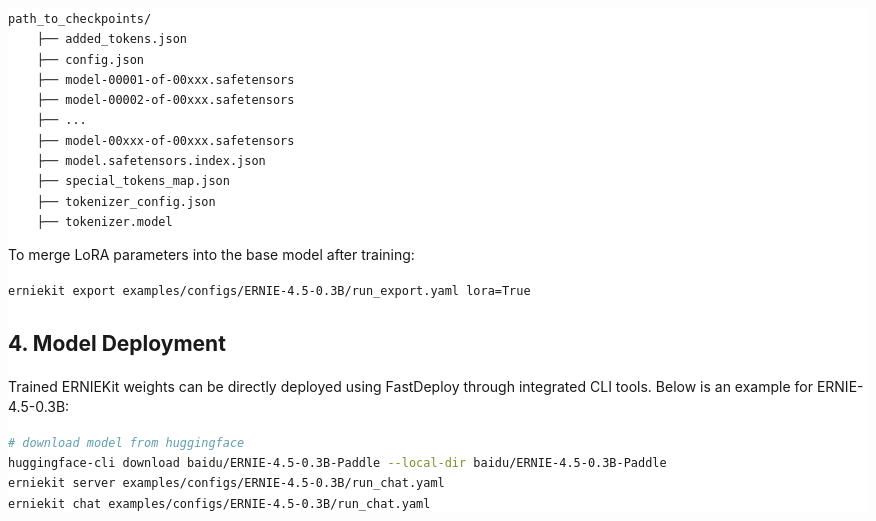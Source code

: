 ```bash
path_to_checkpoints/
    ├── added_tokens.json
    ├── config.json
    ├── model-00001-of-00xxx.safetensors
    ├── model-00002-of-00xxx.safetensors
    ├── ...
    ├── model-00xxx-of-00xxx.safetensors
    ├── model.safetensors.index.json
    ├── special_tokens_map.json
    ├── tokenizer_config.json
    ├── tokenizer.model
```

To merge LoRA parameters into the base model after training:

```bash
erniekit export examples/configs/ERNIE-4.5-0.3B/run_export.yaml lora=True
```

## 4. Model Deployment

Trained ERNIEKit weights can be directly deployed using FastDeploy through integrated CLI tools. Below is an example for ERNIE-4.5-0.3B:

```bash
# download model from huggingface
huggingface-cli download baidu/ERNIE-4.5-0.3B-Paddle --local-dir baidu/ERNIE-4.5-0.3B-Paddle
erniekit server examples/configs/ERNIE-4.5-0.3B/run_chat.yaml
erniekit chat examples/configs/ERNIE-4.5-0.3B/run_chat.yaml
```
